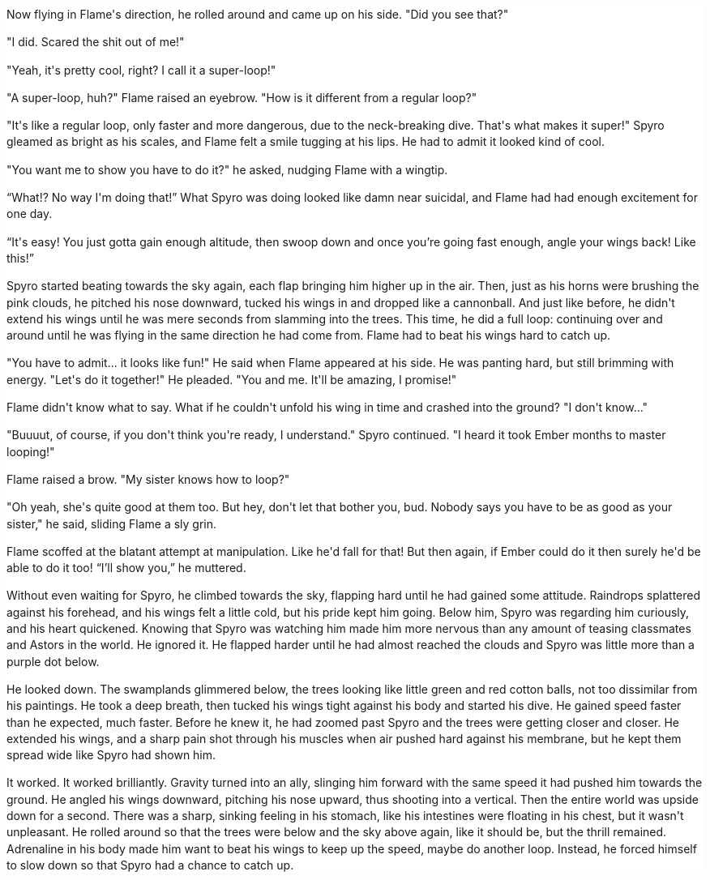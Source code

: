 Now flying in Flame's direction, he rolled around and came up on his side. "Did you see that?" 

"I did. Scared the shit out of me!" 

"Yeah, it's pretty cool, right? I call it a super-loop!" 

"A super-loop, huh?" Flame raised an eyebrow. "How is it different from a regular loop?" 

"It's like a regular loop, only faster and more dangerous, due to the neck-breaking dive. That's what makes it super!" Spyro gleamed as bright as his scales, and Flame felt a smile tugging at his lips. He had to admit it looked kind of cool. 

"You want me to show you have to do it?" he asked, nudging Flame with a wingtip. 

“What!? No way I'm doing that!” What Spyro was doing looked like damn near suicidal, and Flame had had enough excitement for one day. 

“It's easy! You just gotta gain enough altitude, then swoop down and once you’re going fast enough, angle your wings back! Like this!” 

Spyro started beating towards the sky again, each flap bringing him higher up in the air. Then, just as his horns were brushing the pink clouds, he pitched his nose downward, tucked his wings in and dropped like a cannonball. And just like before, he didn't extend his wings until he was mere seconds from slamming into the trees. This time, he did a full loop: continuing over and around until he was flying in the same direction he had come from. Flame had to beat his wings hard to catch up.

"You have to admit... it looks like fun!" He said when Flame appeared at his side. He was panting hard, but still brimming with energy. "Let's do it together!" He pleaded. "You and me. It'll be amazing, I promise!" 

Flame didn't know what to say. What if he couldn't unfold his wing in time and crashed into the ground? "I don't know..." 

"Buuuut, of course, if you don't think you're ready, I understand." Spyro continued. "I heard it took Ember months to master looping!" 

Flame raised a brow. "My sister knows how to loop?" 

"Oh yeah, she's quite good at them too. But hey, don't let that bother you, bud. Nobody says you have to be as good as your sister," he said, sliding Flame a sly grin.

Flame scoffed at the blatant attempt at manipulation. Like he'd fall for that! But then again, if Ember could do it then surely he'd be able to do it too! “I’ll show you,” he muttered.

Without even waiting for Spyro, he climbed towards the sky, flapping hard until he had gained some attitude. Raindrops splattered against his forehead, and his wings felt a little cold, but his pride kept him going. Below him, Spyro was regarding him curiously, and his heart quickened. Knowing that Spyro was watching him made him more nervous than any amount of teasing classmates and Astors in the world. He ignored it. He flapped harder until he had almost reached the clouds and Spyro was little more than a purple dot below. 

He looked down. The swamplands glimmered below, the trees looking like little green and red cotton balls, not too dissimilar from his paintings. He took a deep breath, then tucked his wings tight against his body and started his dive. He gained speed faster than he expected, much faster. Before he knew it, he had zoomed past Spyro and the trees were getting closer and closer. He extended his wings, and a sharp pain shot through his muscles when air pushed hard against his membrane, but he kept them spread wide like Spyro had shown him. 

It worked. It worked brilliantly. Gravity turned into an ally, slinging him forward with the same speed it had pushed him towards the ground. He angled his wings downward, pitching his nose upward, thus shooting into a vertical. Then the entire world was upside down for a second. There was a sharp, sinking feeling in his stomach, like his intestines were floating in his chest, but it wasn't unpleasant. He rolled around so that the trees were below and the sky above again, like it should be, but the thrill remained. Adrenaline in his body made him want to beat his wings to keep up the speed, maybe do another loop. Instead, he forced himself to slow down so that Spyro had a chance to catch up. 
